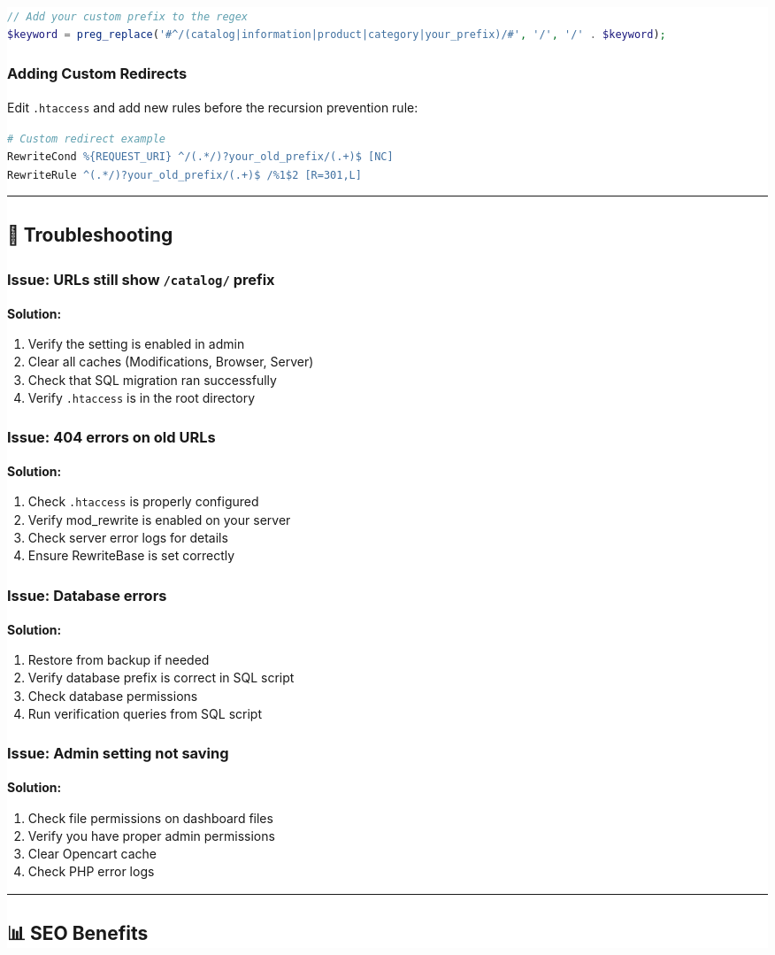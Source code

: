 ```php
// Add your custom prefix to the regex
$keyword = preg_replace('#^/(catalog|information|product|category|your_prefix)/#', '/', '/' . $keyword);
```

### Adding Custom Redirects
Edit `.htaccess` and add new rules before the recursion prevention rule:

```apache
# Custom redirect example
RewriteCond %{REQUEST_URI} ^/(.*/)?your_old_prefix/(.+)$ [NC]
RewriteRule ^(.*/)?your_old_prefix/(.+)$ /%1$2 [R=301,L]
```

---

## 🐛 Troubleshooting

### Issue: URLs still show `/catalog/` prefix
**Solution:**
1. Verify the setting is enabled in admin
2. Clear all caches (Modifications, Browser, Server)
3. Check that SQL migration ran successfully
4. Verify `.htaccess` is in the root directory

### Issue: 404 errors on old URLs
**Solution:**
1. Check `.htaccess` is properly configured
2. Verify mod_rewrite is enabled on your server
3. Check server error logs for details
4. Ensure RewriteBase is set correctly

### Issue: Database errors
**Solution:**
1. Restore from backup if needed
2. Verify database prefix is correct in SQL script
3. Check database permissions
4. Run verification queries from SQL script

### Issue: Admin setting not saving
**Solution:**
1. Check file permissions on dashboard files
2. Verify you have proper admin permissions
3. Clear Opencart cache
4. Check PHP error logs

---

## 📊 SEO Benefits
